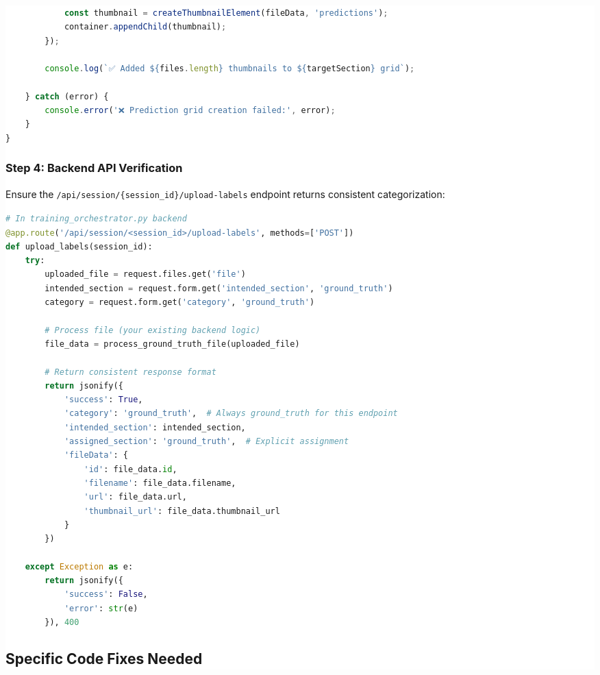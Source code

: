 ```javascript
            const thumbnail = createThumbnailElement(fileData, 'predictions');
            container.appendChild(thumbnail);
        });
        
        console.log(`✅ Added ${files.length} thumbnails to ${targetSection} grid`);
        
    } catch (error) {
        console.error('❌ Prediction grid creation failed:', error);
    }
}
```

### Step 4: Backend API Verification

Ensure the `/api/session/{session_id}/upload-labels` endpoint returns consistent categorization:

```python
# In training_orchestrator.py backend
@app.route('/api/session/<session_id>/upload-labels', methods=['POST'])
def upload_labels(session_id):
    try:
        uploaded_file = request.files.get('file')
        intended_section = request.form.get('intended_section', 'ground_truth')
        category = request.form.get('category', 'ground_truth')
        
        # Process file (your existing backend logic)
        file_data = process_ground_truth_file(uploaded_file)
        
        # Return consistent response format
        return jsonify({
            'success': True,
            'category': 'ground_truth',  # Always ground_truth for this endpoint
            'intended_section': intended_section,
            'assigned_section': 'ground_truth',  # Explicit assignment
            'fileData': {
                'id': file_data.id,
                'filename': file_data.filename,
                'url': file_data.url,
                'thumbnail_url': file_data.thumbnail_url
            }
        })
        
    except Exception as e:
        return jsonify({
            'success': False,
            'error': str(e)
        }), 400
```

## Specific Code Fixes Needed
